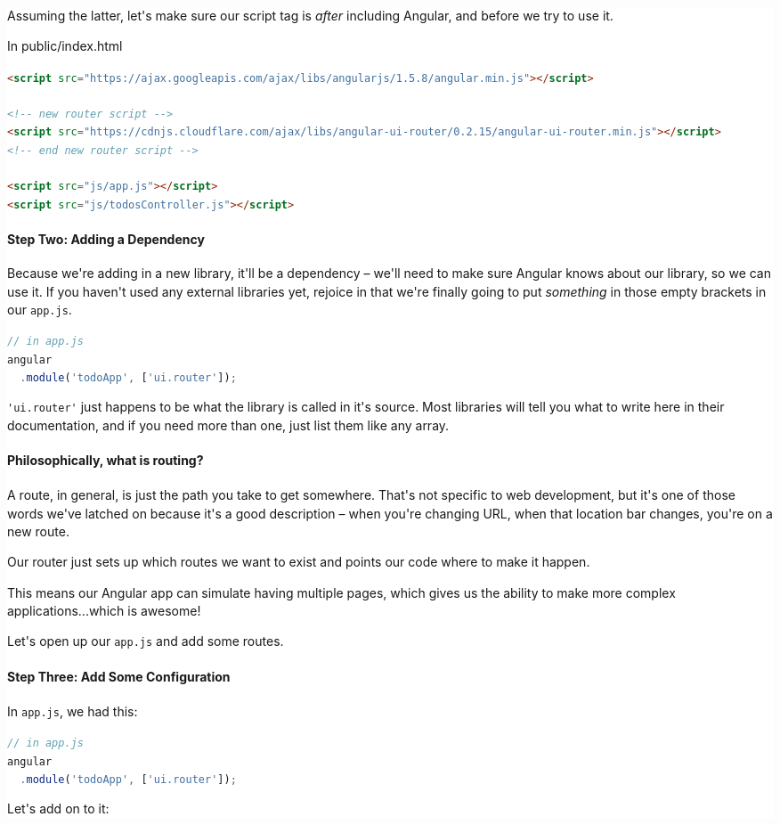 Assuming the latter, let's make sure our script tag is _after_ including Angular, and before we try to use it.

In public/index.html

```html
<script src="https://ajax.googleapis.com/ajax/libs/angularjs/1.5.8/angular.min.js"></script>

<!-- new router script -->
<script src="https://cdnjs.cloudflare.com/ajax/libs/angular-ui-router/0.2.15/angular-ui-router.min.js"></script>
<!-- end new router script -->

<script src="js/app.js"></script>
<script src="js/todosController.js"></script>
```

#### Step Two: Adding a Dependency

Because we're adding in a new library, it'll be a dependency – we'll need to make sure Angular knows about our library, so we can use it. If you haven't used any external libraries yet, rejoice in that we're finally going to put _something_ in those empty brackets in our `app.js`.

```javascript
// in app.js
angular
  .module('todoApp', ['ui.router']);
```

`'ui.router'` just happens to be what the library is called in it's source. Most libraries will tell you what to write here in their documentation, and if you need more than one, just list them like any array.

#### Philosophically, what is routing?

A route, in general, is just the path you take to get somewhere. That's not specific to web development, but it's one of those words we've latched on because it's a good description – when you're changing URL, when that location bar changes, you're on a new route.

Our router just sets up which routes we want to exist and points our code where to make it happen.

This means our Angular app can simulate having multiple pages, which gives us the ability to make more complex applications...which is awesome!

Let's open up our `app.js` and add some routes.

#### Step Three: Add Some Configuration

In `app.js`, we had this:

```javascript
// in app.js
angular
  .module('todoApp', ['ui.router']);
```

Let's add on to it:
